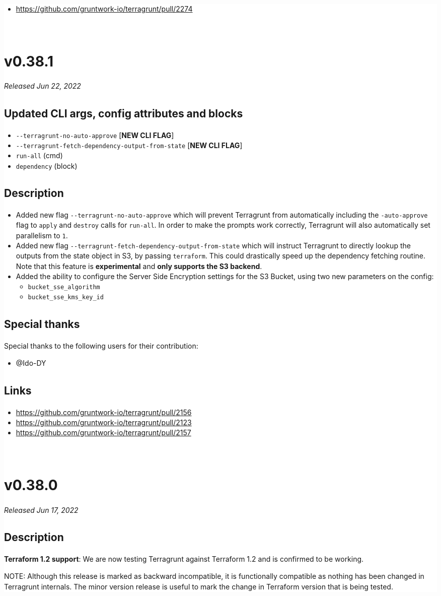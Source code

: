 - https://github.com/gruntwork-io/terragrunt/pull/2274
<br>

# v0.38.1
_Released Jun 22, 2022_
## Updated CLI args, config attributes and blocks

- `--terragrunt-no-auto-approve` [**NEW CLI FLAG**]
- `--terragrunt-fetch-dependency-output-from-state` [**NEW CLI FLAG**]
- `run-all` (cmd)
- `dependency` (block)

## Description

- Added new flag `--terragrunt-no-auto-approve` which will prevent Terragrunt from automatically including the `-auto-approve` flag to `apply` and `destroy` calls for `run-all`. In order to make the prompts work correctly, Terragrunt will also automatically set parallelism to `1`.
- Added new flag `--terragrunt-fetch-dependency-output-from-state` which will instruct Terragrunt to directly lookup the outputs from the state object in S3, by passing `terraform`. This could drastically speed up the dependency fetching routine. Note that this feature is **experimental** and **only supports the S3 backend**.
- Added the ability to configure the Server Side Encryption settings for the S3 Bucket, using two new parameters on the config:
    - `bucket_sse_algorithm`
    - `bucket_sse_kms_key_id`

## Special thanks

Special thanks to the following users for their contribution:
- @Ido-DY

## Links

- https://github.com/gruntwork-io/terragrunt/pull/2156
- https://github.com/gruntwork-io/terragrunt/pull/2123
- https://github.com/gruntwork-io/terragrunt/pull/2157
<br>

# v0.38.0
_Released Jun 17, 2022_
## Description

**Terraform 1.2 support**: We are now testing Terragrunt against Terraform 1.2 and is confirmed to be working.

NOTE: Although this release is marked as backward incompatible, it is functionally compatible as nothing has been changed in Terragrunt internals. The minor version release is useful to mark the change in Terraform version that is being tested.

